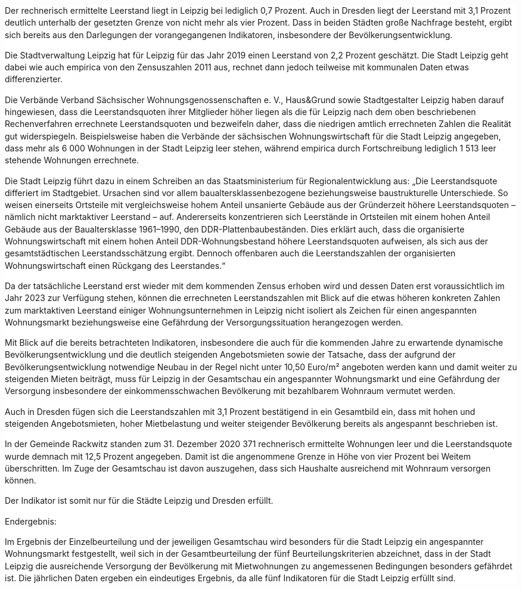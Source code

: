 Der rechnerisch ermittelte Leerstand liegt in Leipzig bei lediglich 0,7 Prozent. Auch in Dresden liegt der Leerstand mit 3,1 Prozent deutlich unterhalb der gesetzten Grenze von nicht mehr als vier Prozent. Dass in beiden Städten große Nachfrage besteht, ergibt sich bereits aus den Darlegungen der vorangegangenen Indikatoren, insbesondere der Bevölkerungsentwicklung.

Die Stadtverwaltung Leipzig hat für Leipzig für das Jahr 2019 einen Leerstand von 2,2 Prozent geschätzt. Die Stadt Leipzig geht dabei wie auch empirica von den Zensuszahlen 2011 aus, rechnet dann jedoch teilweise mit kommunalen Daten etwas differenzierter.

Die Verbände Verband Sächsischer Wohnungsgenossenschaften e. V., Haus&Grund sowie Stadtgestalter Leipzig haben darauf hingewiesen, dass die Leerstandsquoten ihrer Mitglieder höher liegen als die für Leipzig nach dem oben beschriebenen Rechenverfahren errechnete Leerstandsquoten und bezweifeln daher, dass die niedrigen amtlich errechneten Zahlen die Realität gut widerspiegeln. Beispielsweise haben die Verbände der sächsischen Wohnungswirtschaft für die Stadt Leipzig angegeben, dass mehr als 6 000 Wohnungen in der Stadt Leipzig leer stehen, während empirica durch Fortschreibung lediglich 1 513 leer stehende Wohnungen errechnete.

Die Stadt Leipzig führt dazu in einem Schreiben an das Staatsministerium für Regionalentwicklung aus: „Die Leerstandsquote differiert im Stadtgebiet. Ursachen sind vor allem baualtersklassenbezogene beziehungsweise baustrukturelle Unterschiede. So weisen einerseits Ortsteile mit vergleichsweise hohem Anteil unsanierte Gebäude aus der Gründerzeit höhere Leerstandsquoten – nämlich nicht marktaktiver Leerstand – auf. Andererseits konzentrieren sich Leerstände in Ortsteilen mit einem hohen Anteil Gebäude aus der Baualtersklasse 1961–1990, den DDR-Plattenbaubeständen. Dies erklärt auch, dass die organisierte Wohnungswirtschaft mit einem hohen Anteil DDR-Wohnungsbestand höhere Leerstandsquoten aufweisen, als sich aus der gesamtstädtischen Leerstandsschätzung ergibt. Dennoch offenbaren auch die Leerstandszahlen der organisierten Wohnungswirtschaft einen Rückgang des Leerstandes.“

Da der tatsächliche Leerstand erst wieder mit dem kommenden Zensus erhoben wird und dessen Daten erst voraussichtlich im Jahr 2023 zur Verfügung stehen, können die errechneten Leerstandszahlen mit Blick auf die etwas höheren konkreten Zahlen zum marktaktiven Leerstand einiger Wohnungsunternehmen in Leipzig nicht isoliert als Zeichen für einen angespannten Wohnungsmarkt beziehungsweise eine Gefährdung der Versorgungssituation herangezogen werden.

Mit Blick auf die bereits betrachteten Indikatoren, insbesondere die auch für die kommenden Jahre zu erwartende dynamische Bevölkerungsentwicklung und die deutlich steigenden Angebotsmieten sowie der Tatsache, dass der aufgrund der Bevölkerungsentwicklung notwendige Neubau in der Regel nicht unter 10,50 Euro/m² angeboten werden kann und damit weiter zu steigenden Mieten beiträgt, muss für Leipzig in der Gesamtschau ein angespannter Wohnungsmarkt und eine Gefährdung der Versorgung insbesondere der einkommensschwachen Bevölkerung mit bezahlbarem Wohnraum vermutet werden.

Auch in Dresden fügen sich die Leerstandszahlen mit 3,1 Prozent bestätigend in ein Gesamtbild ein, dass mit hohen und steigenden Angebotsmieten, hoher Mietbelastung und weiter steigender Bevölkerung bereits als angespannt beschrieben ist.

In der Gemeinde Rackwitz standen zum 31. Dezember 2020 371 rechnerisch ermittelte Wohnungen leer und die Leerstandsquote wurde demnach mit 12,5 Prozent angegeben. Damit ist die angenommene Grenze in Höhe von vier Prozent bei Weitem überschritten. Im Zuge der Gesamtschau ist davon auszugehen, dass sich Haushalte ausreichend mit Wohnraum versorgen können.

Der Indikator ist somit nur für die Städte Leipzig und Dresden erfüllt.

Endergebnis:

Im Ergebnis der Einzelbeurteilung und der jeweiligen Gesamtschau wird besonders für die Stadt Leipzig ein angespannter Wohnungsmarkt festgestellt, weil sich in der Gesamtbeurteilung der fünf Beurteilungskriterien abzeichnet, dass in der Stadt Leipzig die ausreichende Versorgung der Bevölkerung mit Mietwohnungen zu angemessenen Bedingungen besonders gefährdet ist. Die jährlichen Daten ergeben ein eindeutiges Ergebnis, da alle fünf Indikatoren für die Stadt Leipzig erfüllt sind.
